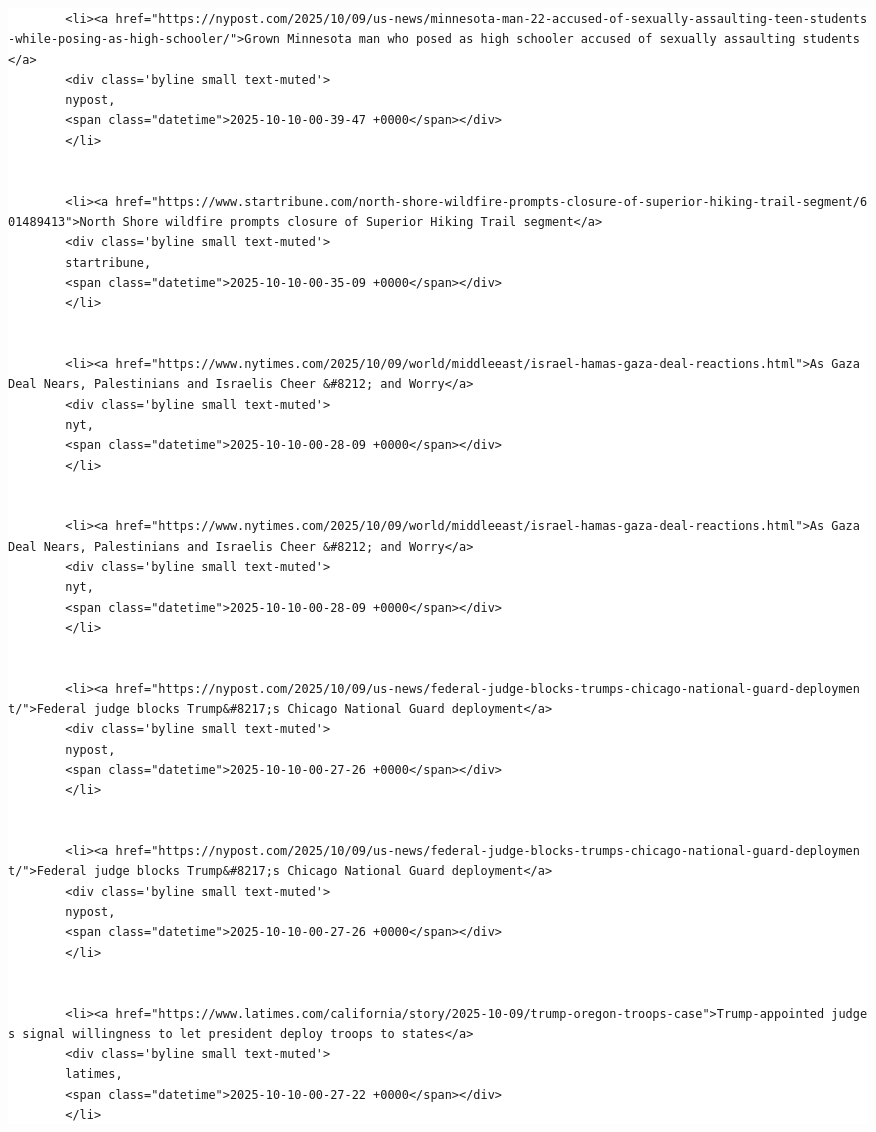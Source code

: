 
            <li><a href="https://nypost.com/2025/10/09/us-news/minnesota-man-22-accused-of-sexually-assaulting-teen-students-while-posing-as-high-schooler/">Grown Minnesota man who posed as high schooler accused of sexually assaulting students</a>
            <div class='byline small text-muted'>
            nypost, 
            <span class="datetime">2025-10-10-00-39-47 +0000</span></div>
            </li>
        

            <li><a href="https://www.startribune.com/north-shore-wildfire-prompts-closure-of-superior-hiking-trail-segment/601489413">North Shore wildfire prompts closure of Superior Hiking Trail segment</a>
            <div class='byline small text-muted'>
            startribune, 
            <span class="datetime">2025-10-10-00-35-09 +0000</span></div>
            </li>
        

            <li><a href="https://www.nytimes.com/2025/10/09/world/middleeast/israel-hamas-gaza-deal-reactions.html">As Gaza Deal Nears, Palestinians and Israelis Cheer &#8212; and Worry</a>
            <div class='byline small text-muted'>
            nyt, 
            <span class="datetime">2025-10-10-00-28-09 +0000</span></div>
            </li>
        

            <li><a href="https://www.nytimes.com/2025/10/09/world/middleeast/israel-hamas-gaza-deal-reactions.html">As Gaza Deal Nears, Palestinians and Israelis Cheer &#8212; and Worry</a>
            <div class='byline small text-muted'>
            nyt, 
            <span class="datetime">2025-10-10-00-28-09 +0000</span></div>
            </li>
        

            <li><a href="https://nypost.com/2025/10/09/us-news/federal-judge-blocks-trumps-chicago-national-guard-deployment/">Federal judge blocks Trump&#8217;s Chicago National Guard deployment</a>
            <div class='byline small text-muted'>
            nypost, 
            <span class="datetime">2025-10-10-00-27-26 +0000</span></div>
            </li>
        

            <li><a href="https://nypost.com/2025/10/09/us-news/federal-judge-blocks-trumps-chicago-national-guard-deployment/">Federal judge blocks Trump&#8217;s Chicago National Guard deployment</a>
            <div class='byline small text-muted'>
            nypost, 
            <span class="datetime">2025-10-10-00-27-26 +0000</span></div>
            </li>
        

            <li><a href="https://www.latimes.com/california/story/2025-10-09/trump-oregon-troops-case">Trump-appointed judges signal willingness to let president deploy troops to states</a>
            <div class='byline small text-muted'>
            latimes, 
            <span class="datetime">2025-10-10-00-27-22 +0000</span></div>
            </li>
        
